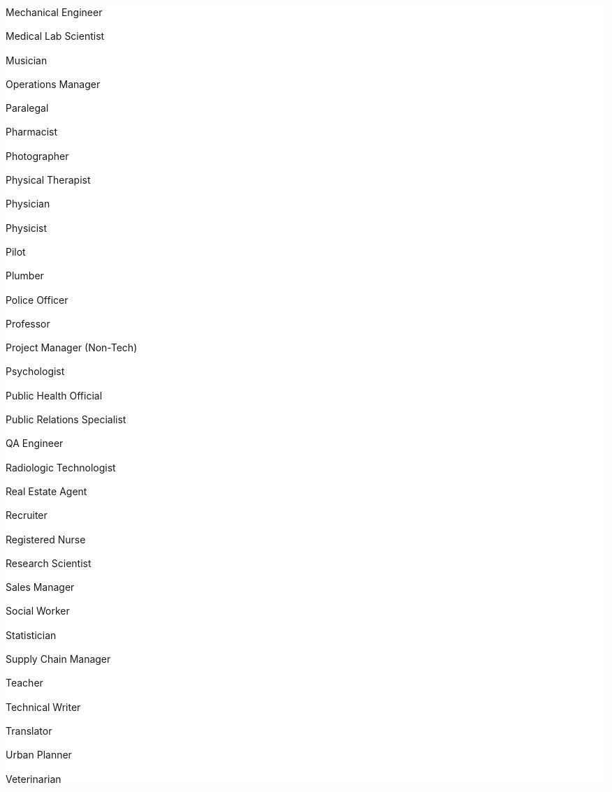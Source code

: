 Mechanical Engineer

Medical Lab Scientist

Musician

Operations Manager

Paralegal

Pharmacist

Photographer

Physical Therapist

Physician

Physicist

Pilot

Plumber

Police Officer

Professor

Project Manager (Non-Tech)

Psychologist

Public Health Official

Public Relations Specialist

QA Engineer

Radiologic Technologist

Real Estate Agent

Recruiter

Registered Nurse

Research Scientist

Sales Manager

Social Worker

Statistician

Supply Chain Manager

Teacher

Technical Writer

Translator

Urban Planner

Veterinarian
